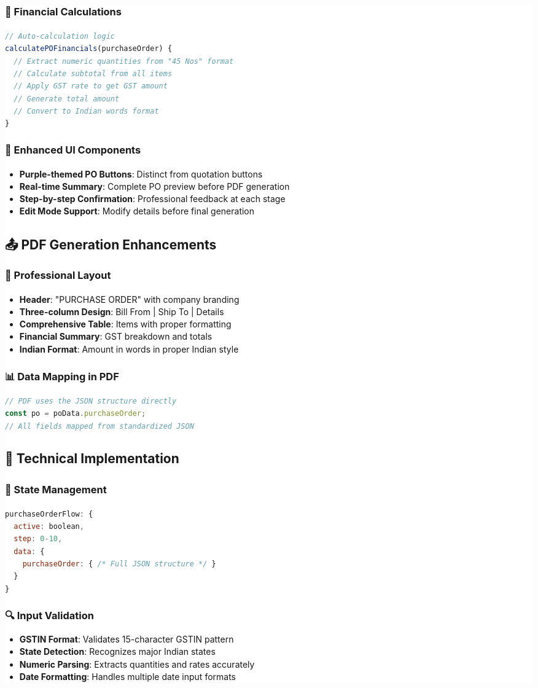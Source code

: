 ### 🧮 Financial Calculations
```javascript
// Auto-calculation logic
calculatePOFinancials(purchaseOrder) {
  // Extract numeric quantities from "45 Nos" format
  // Calculate subtotal from all items
  // Apply GST rate to get GST amount
  // Generate total amount
  // Convert to Indian words format
}
```

### 🎨 Enhanced UI Components
- **Purple-themed PO Buttons**: Distinct from quotation buttons
- **Real-time Summary**: Complete PO preview before PDF generation
- **Step-by-step Confirmation**: Professional feedback at each stage
- **Edit Mode Support**: Modify details before final generation

## 📤 PDF Generation Enhancements

### 🏢 Professional Layout
- **Header**: "PURCHASE ORDER" with company branding
- **Three-column Design**: Bill From | Ship To | Details
- **Comprehensive Table**: Items with proper formatting
- **Financial Summary**: GST breakdown and totals
- **Indian Format**: Amount in words in proper Indian style

### 📊 Data Mapping in PDF
```javascript
// PDF uses the JSON structure directly
const po = poData.purchaseOrder;
// All fields mapped from standardized JSON
```

## 🔧 Technical Implementation

### 📱 State Management
```javascript
purchaseOrderFlow: {
  active: boolean,
  step: 0-10,
  data: {
    purchaseOrder: { /* Full JSON structure */ }
  }
}
```

### 🔍 Input Validation
- **GSTIN Format**: Validates 15-character GSTIN pattern
- **State Detection**: Recognizes major Indian states
- **Numeric Parsing**: Extracts quantities and rates accurately
- **Date Formatting**: Handles multiple date input formats
